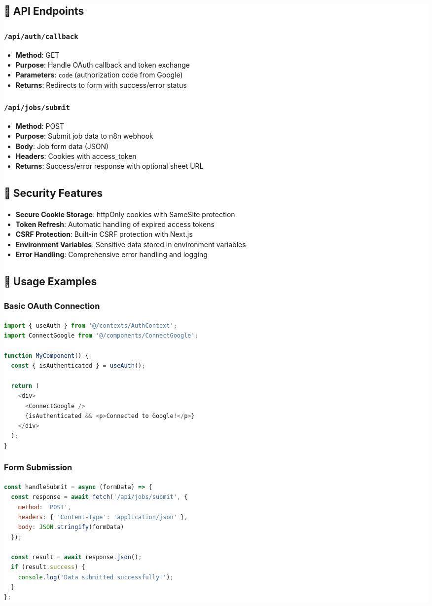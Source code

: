## 🔧 API Endpoints

### `/api/auth/callback`
- **Method**: GET
- **Purpose**: Handle OAuth callback and token exchange
- **Parameters**: `code` (authorization code from Google)
- **Returns**: Redirects to form with success/error status

### `/api/jobs/submit`
- **Method**: POST
- **Purpose**: Submit job data to n8n webhook
- **Body**: Job form data (JSON)
- **Headers**: Cookies with access_token
- **Returns**: Success/error response with optional sheet URL

## 🔐 Security Features

- **Secure Cookie Storage**: httpOnly cookies with SameSite protection
- **Token Refresh**: Automatic handling of expired access tokens
- **CSRF Protection**: Built-in CSRF protection with Next.js
- **Environment Variables**: Sensitive data stored in environment variables
- **Error Handling**: Comprehensive error handling and logging

## 🎯 Usage Examples

### Basic OAuth Connection

```javascript
import { useAuth } from '@/contexts/AuthContext';
import ConnectGoogle from '@/components/ConnectGoogle';

function MyComponent() {
  const { isAuthenticated } = useAuth();
  
  return (
    <div>
      <ConnectGoogle />
      {isAuthenticated && <p>Connected to Google!</p>}
    </div>
  );
}
```

### Form Submission

```javascript
const handleSubmit = async (formData) => {
  const response = await fetch('/api/jobs/submit', {
    method: 'POST',
    headers: { 'Content-Type': 'application/json' },
    body: JSON.stringify(formData)
  });
  
  const result = await response.json();
  if (result.success) {
    console.log('Data submitted successfully!');
  }
};
```
